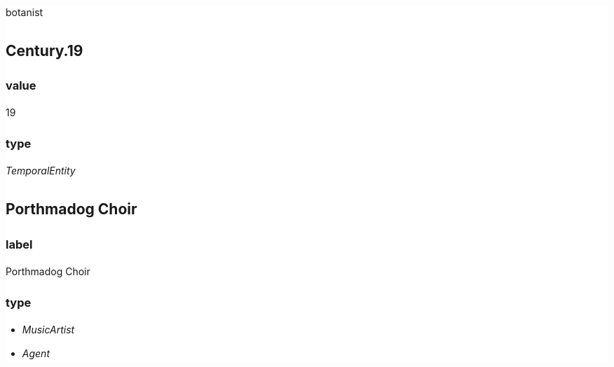
botanist

## Century.19

### value


19

### type


*TemporalEntity*

## Porthmadog Choir

### label


Porthmadog Choir

### type

 - *MusicArtist*

 - *Agent*